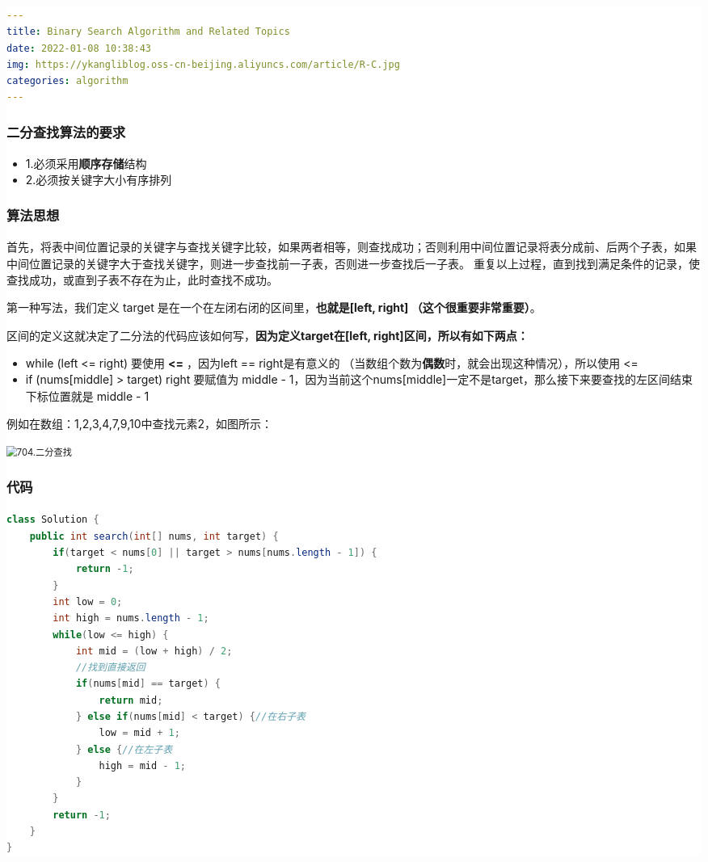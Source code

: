 ```yaml
---
title: Binary Search Algorithm and Related Topics
date: 2022-01-08 10:38:43
img: https://ykangliblog.oss-cn-beijing.aliyuncs.com/article/R-C.jpg
categories: algorithm
---
```


### 二分查找算法的要求

- 1.必须采用**顺序存储**结构
- 2.必须按关键字大小有序排列

### 算法思想

首先，将表中间位置记录的关键字与查找关键字比较，如果两者相等，则查找成功；否则利用中间位置记录将表分成前、后两个子表，如果中间位置记录的关键字大于查找关键字，则进一步查找前一子表，否则进一步查找后一子表。
重复以上过程，直到找到满足条件的记录，使查找成功，或直到子表不存在为止，此时查找不成功。

第一种写法，我们定义 target 是在一个在左闭右闭的区间里，**也就是[left, right] （这个很重要非常重要）**。

区间的定义这就决定了二分法的代码应该如何写，**因为定义target在[left, right]区间，所以有如下两点：**

- while (left <= right) 要使用 **<=** ，因为left == right是有意义的 （当数组个数为**偶数**时，就会出现这种情况），所以使用 <=
- if (nums[middle] > target) right 要赋值为 middle - 1，因为当前这个nums[middle]一定不是target，那么接下来要查找的左区间结束下标位置就是 middle - 1

例如在数组：1,2,3,4,7,9,10中查找元素2，如图所示：

<img src="https://ykangliblog.oss-cn-beijing.aliyuncs.com/article/20210311153055723.jpg" alt="704.二分查找" style="zoom:80%;" />

### 代码

```java
class Solution {
    public int search(int[] nums, int target) {
        if(target < nums[0] || target > nums[nums.length - 1]) {
            return -1;
        }
        int low = 0;
        int high = nums.length - 1;
        while(low <= high) {
            int mid = (low + high) / 2;
            //找到直接返回
            if(nums[mid] == target) {
                return mid;
            } else if(nums[mid] < target) {//在右子表
                low = mid + 1;
            } else {//在左子表
                high = mid - 1;
            }
        }
        return -1;
    }
}
```
